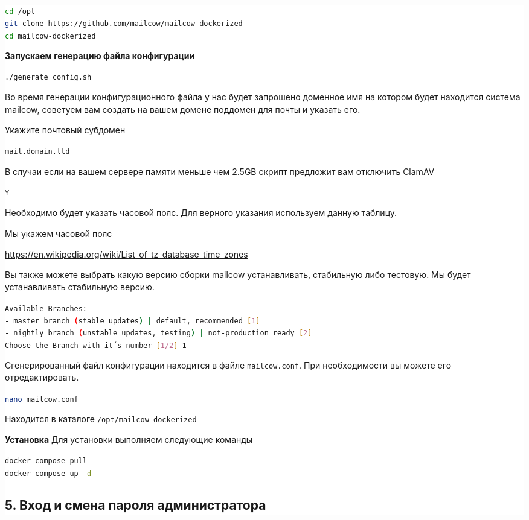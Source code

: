 ``` bash
cd /opt
git clone https://github.com/mailcow/mailcow-dockerized
cd mailcow-dockerized
```

**Запускаем генерацию файла конфигурации**

``` bash
./generate_config.sh
```

Во время генерации конфигурационного файла у нас будет запрошено доменное имя на котором будет находится система mailcow, советуем вам создать на вашем домене поддомен для почты и указать его.

Укажите почтовый субдомен

``` bash
mail.domain.ltd
```

В случаи если на вашем сервере памяти меньше чем 2.5GB скрипт предложит вам отключить ClamAV
``` bash
Y
```
Необходимо будет указать часовой пояс. Для верного указания используем данную таблицу.

Мы укажем часовой пояс

https://en.wikipedia.org/wiki/List_of_tz_database_time_zones

Вы также можете выбрать какую версию сборки mailcow устанавливать, стабильную либо тестовую. Мы будет устанавливать стабильную версию.

``` bash
Available Branches:
- master branch (stable updates) | default, recommended [1]
- nightly branch (unstable updates, testing) | not-production ready [2]
Choose the Branch with it´s number [1/2] 1
```

Сгенерированный файл конфигурации находится в файле `mailcow.conf`. При необходимости вы можете его отредактировать.

``` bash
nano mailcow.conf
```

Находится в каталоге `/opt/mailcow-dockerized`

**Установка**
Для установки выполняем следующие команды

``` bash
docker compose pull
docker compose up -d
```

## 5. Вход и смена пароля администратора
